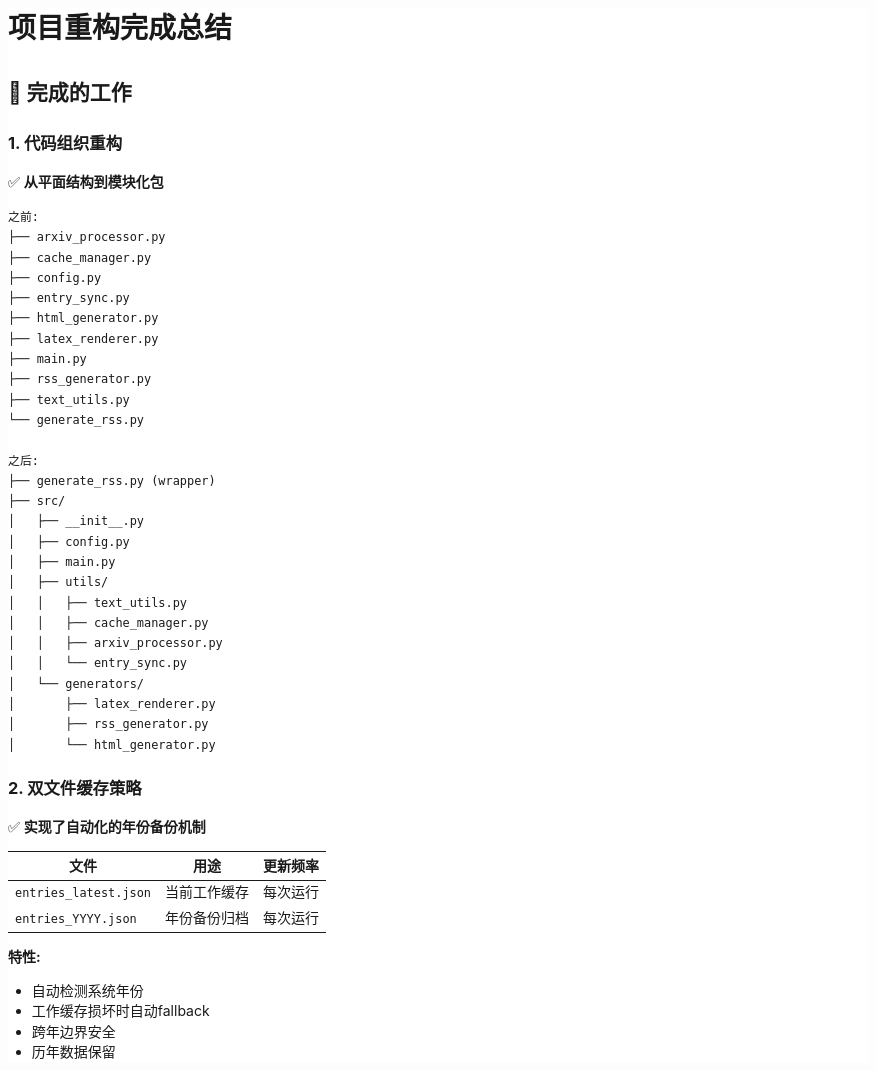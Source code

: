 # 项目重构完成总结

## 🎉 完成的工作

### 1. 代码组织重构
✅ **从平面结构到模块化包**
```
之前:
├── arxiv_processor.py
├── cache_manager.py
├── config.py
├── entry_sync.py
├── html_generator.py
├── latex_renderer.py
├── main.py
├── rss_generator.py
├── text_utils.py
└── generate_rss.py

之后:
├── generate_rss.py (wrapper)
├── src/
│   ├── __init__.py
│   ├── config.py
│   ├── main.py
│   ├── utils/
│   │   ├── text_utils.py
│   │   ├── cache_manager.py
│   │   ├── arxiv_processor.py
│   │   └── entry_sync.py
│   └── generators/
│       ├── latex_renderer.py
│       ├── rss_generator.py
│       └── html_generator.py
```

### 2. 双文件缓存策略
✅ **实现了自动化的年份备份机制**

| 文件 | 用途 | 更新频率 |
|------|------|---------|
| `entries_latest.json` | 当前工作缓存 | 每次运行 |
| `entries_YYYY.json` | 年份备份归档 | 每次运行 |

**特性:**
- 自动检测系统年份
- 工作缓存损坏时自动fallback
- 跨年边界安全
- 历年数据保留
